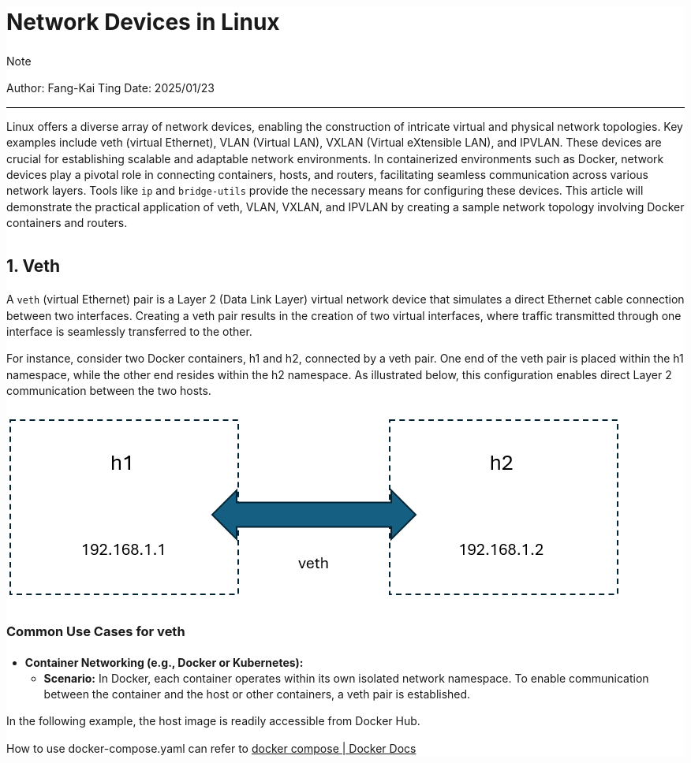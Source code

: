 # Network Devices in Linux
>[!NOTE]
> Author: Fang-Kai Ting
> Date: 2025/01/23
---
Linux offers a diverse array of network devices, enabling the construction of intricate virtual and physical network topologies. Key examples include veth (virtual Ethernet), VLAN (Virtual LAN), VXLAN (Virtual eXtensible LAN), and IPVLAN. These devices are crucial for establishing scalable and adaptable network environments. In containerized environments such as Docker, network devices play a pivotal role in connecting containers, hosts, and routers, facilitating seamless communication across various network layers. Tools like `ip` and `bridge-utils` provide the necessary means for configuring these devices. This article will demonstrate the practical application of veth, VLAN, VXLAN, and IPVLAN by creating a sample network topology involving Docker containers and routers.

## 1. Veth

A `veth` (virtual Ethernet) pair is a Layer 2 (Data Link Layer) virtual network device that simulates a direct Ethernet cable connection between two interfaces. Creating a veth pair results in the creation of two virtual interfaces, where traffic transmitted through one interface is seamlessly transferred to the other.

For instance, consider two Docker containers, h1 and h2, connected by a veth pair. One end of the veth pair is placed within the h1 namespace, while the other end resides within the h2 namespace. As illustrated below, this configuration enables direct Layer 2 communication between the two hosts.

![image.png](image.png)

### Common Use Cases for veth

- **Container Networking (e.g., Docker or Kubernetes):**
    - **Scenario:** In Docker, each container operates within its own isolated network namespace. To enable communication between the container and the host or other containers, a veth pair is established.

In the following example, the host image is readily accessible from Docker Hub.

How to use docker-compose.yaml can refer to [docker compose | Docker Docs](https://docs.docker.com/reference/cli/docker/compose/)
